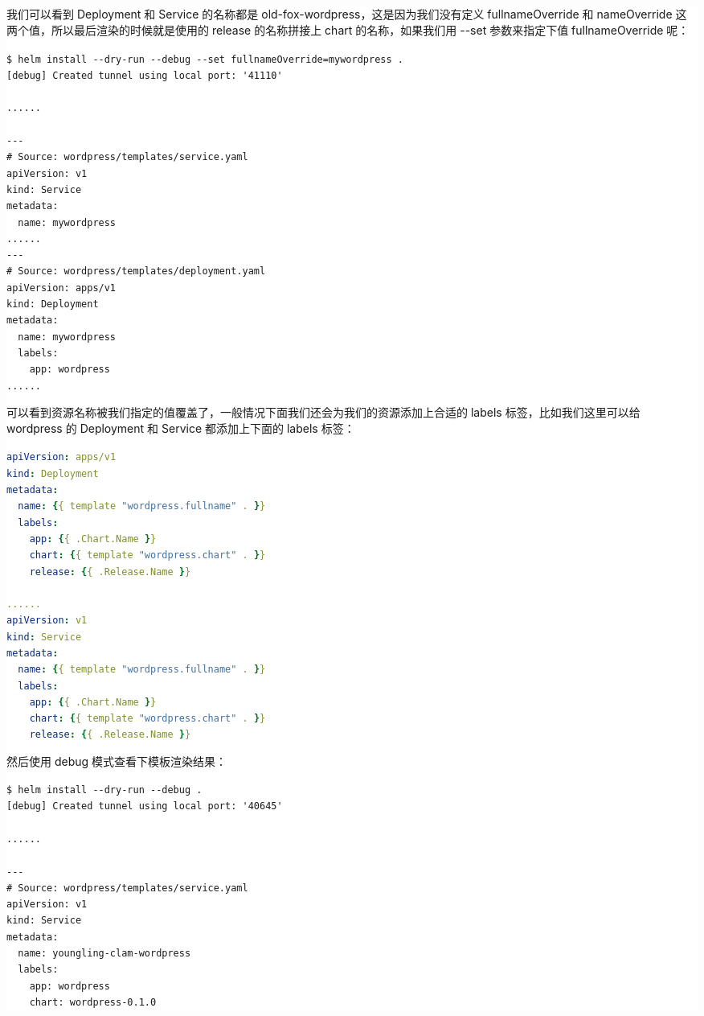 
我们可以看到 Deployment 和 Service 的名称都是 old-fox-wordpress，这是因为我们没有定义 fullnameOverride 和 nameOverride 这两个值，所以最后渲染的时候就是使用的 release 的名称拼接上 chart 的名称，如果我们用 --set 参数来指定下值 fullnameOverride 呢：
```shell
$ helm install --dry-run --debug --set fullnameOverride=mywordpress .
[debug] Created tunnel using local port: '41110'

......

---
# Source: wordpress/templates/service.yaml
apiVersion: v1
kind: Service
metadata:
  name: mywordpress
......
---
# Source: wordpress/templates/deployment.yaml
apiVersion: apps/v1
kind: Deployment
metadata:
  name: mywordpress
  labels:
    app: wordpress
......
```

可以看到资源名称被我们指定的值覆盖了，一般情况下面我们还会为我们的资源添加上合适的 labels 标签，比如我们这里可以给 wordpress 的 Deployment 和 Service 都添加上下面的 labels 标签：
```yaml
apiVersion: apps/v1
kind: Deployment
metadata:
  name: {{ template "wordpress.fullname" . }}
  labels:
    app: {{ .Chart.Name }}
    chart: {{ template "wordpress.chart" . }}
    release: {{ .Release.Name }}

......
apiVersion: v1
kind: Service
metadata:
  name: {{ template "wordpress.fullname" . }}
  labels:
    app: {{ .Chart.Name }}
    chart: {{ template "wordpress.chart" . }}
    release: {{ .Release.Name }}
```

然后使用 debug 模式查看下模板渲染结果：
```shell
$ helm install --dry-run --debug .
[debug] Created tunnel using local port: '40645'

......

---
# Source: wordpress/templates/service.yaml
apiVersion: v1
kind: Service
metadata:
  name: youngling-clam-wordpress
  labels:
    app: wordpress
    chart: wordpress-0.1.0
```